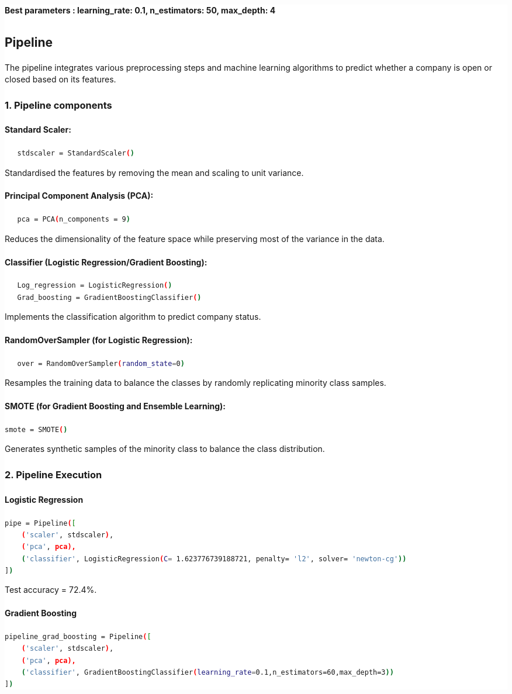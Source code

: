 **Best parameters :
learning_rate: 0.1, n_estimators: 50,
max_depth: 4**



## Pipeline
The pipeline integrates various preprocessing steps and machine learning algorithms to predict whether a company is open or closed based on its features.
### 1. Pipeline components
#### 	Standard Scaler:
```bash
   stdscaler = StandardScaler()
``` 
Standardised the features by removing the mean                          and scaling to unit variance.
#### 	Principal Component Analysis (PCA):
```bash
   pca = PCA(n_components = 9)
``` 
Reduces the dimensionality of the feature space while preserving most of the variance in the data.
#### 	Classifier (Logistic Regression/Gradient Boosting):
```bash
   Log_regression = LogisticRegression()
   Grad_boosting = GradientBoostingClassifier()
```
Implements the classification algorithm to predict company status. 
#### 	RandomOverSampler (for Logistic Regression):
```bash
   over = RandomOverSampler(random_state=0)

```
Resamples the training data to balance the classes by randomly replicating minority class samples.
#### 	SMOTE (for Gradient Boosting and Ensemble Learning):
```bash
smote = SMOTE()
```
Generates synthetic samples of the minority class to balance the class distribution.
### 2. Pipeline Execution
#### 	Logistic Regression
```bash
pipe = Pipeline([
    ('scaler', stdscaler),
    ('pca', pca),
    ('classifier', LogisticRegression(C= 1.623776739188721, penalty= 'l2', solver= 'newton-cg'))
])
```
 Test accuracy = 72.4%.

#### 	Gradient Boosting
```bash
pipeline_grad_boosting = Pipeline([
    ('scaler', stdscaler),
    ('pca', pca),
    ('classifier', GradientBoostingClassifier(learning_rate=0.1,n_estimators=60,max_depth=3))
])
```
